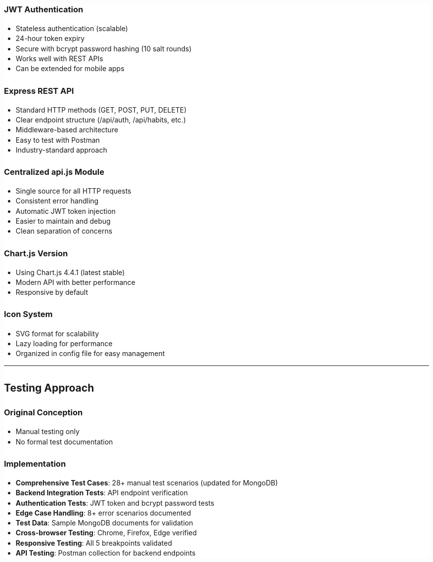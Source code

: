 ### JWT Authentication

- Stateless authentication (scalable)
- 24-hour token expiry
- Secure with bcrypt password hashing (10 salt rounds)
- Works well with REST APIs
- Can be extended for mobile apps

### Express REST API

- Standard HTTP methods (GET, POST, PUT, DELETE)
- Clear endpoint structure (/api/auth, /api/habits, etc.)
- Middleware-based architecture
- Easy to test with Postman
- Industry-standard approach

### Centralized api.js Module

- Single source for all HTTP requests
- Consistent error handling
- Automatic JWT token injection
- Easier to maintain and debug
- Clean separation of concerns

### Chart.js Version

- Using Chart.js 4.4.1 (latest stable)
- Modern API with better performance
- Responsive by default

### Icon System

- SVG format for scalability
- Lazy loading for performance
- Organized in config file for easy management

---

## Testing Approach

### Original Conception

- Manual testing only
- No formal test documentation

### Implementation

- **Comprehensive Test Cases**: 28+ manual test scenarios (updated for MongoDB)
- **Backend Integration Tests**: API endpoint verification
- **Authentication Tests**: JWT token and bcrypt password tests
- **Edge Case Handling**: 8+ error scenarios documented
- **Test Data**: Sample MongoDB documents for validation
- **Cross-browser Testing**: Chrome, Firefox, Edge verified
- **Responsive Testing**: All 5 breakpoints validated
- **API Testing**: Postman collection for backend endpoints
